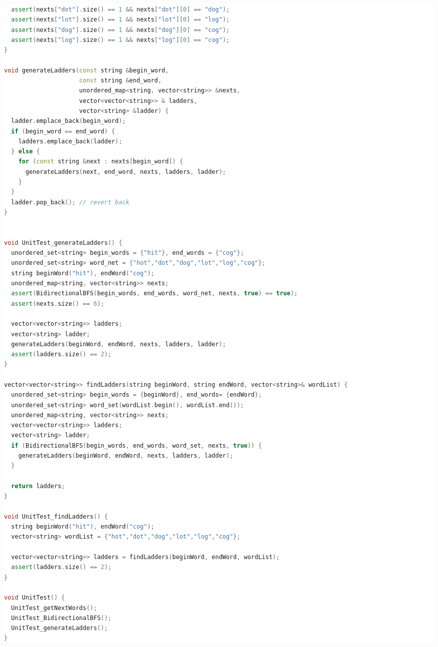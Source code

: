 ```cpp
  assert(nexts["dot"].size() == 1 && nexts["dot"][0] == "dog");
  assert(nexts["lot"].size() == 1 && nexts["lot"][0] == "log");
  assert(nexts["dog"].size() == 1 && nexts["dog"][0] == "cog");
  assert(nexts["log"].size() == 1 && nexts["log"][0] == "cog");
}

void generateLadders(const string &begin_word,
                     const string &end_word,
                     unordered_map<string, vector<string>> &nexts,
                     vector<vector<string>> & ladders,
                     vector<string> &ladder) {
  ladder.emplace_back(begin_word);
  if (begin_word == end_word) {
    ladders.emplace_back(ladder);
  } else {
    for (const string &next : nexts[begin_word]) {
      generateLadders(next, end_word, nexts, ladders, ladder);
    }
  }
  ladder.pop_back(); // revert back
}


void UnitTest_generateLadders() {
  unordered_set<string> begin_words = {"hit"}, end_words = {"cog"};
  unordered_set<string> word_net = {"hot","dot","dog","lot","log","cog"};
  string beginWord("hit"), endWord("cog");
  unordered_map<string, vector<string>> nexts;
  assert(BidirectionalBFS(begin_words, end_words, word_net, nexts, true) == true);
  assert(nexts.size() == 6);
  
  vector<vector<string>> ladders;
  vector<string> ladder;
  generateLadders(beginWord, endWord, nexts, ladders, ladder);
  assert(ladders.size() == 2);
}

vector<vector<string>> findLadders(string beginWord, string endWord, vector<string>& wordList) {
  unordered_set<string> begin_words = {beginWord}, end_words= {endWord};
  unordered_set<string> word_set(wordList.begin(), wordList.end());
  unordered_map<string, vector<string>> nexts;
  vector<vector<string>> ladders;
  vector<string> ladder;
  if (BidirectionalBFS(begin_words, end_words, word_set, nexts, true)) {
    generateLadders(beginWord, endWord, nexts, ladders, ladder);
  }

  return ladders;
}

void UnitTest_findLadders() {
  string beginWord("hit"), endWord("cog");
  vector<string> wordList = {"hot","dot","dog","lot","log","cog"};
  
  vector<vector<string>> ladders = findLadders(beginWord, endWord, wordList);
  assert(ladders.size() == 2);
}

void UnitTest() {
  UnitTest_getNextWords();
  UnitTest_BidirectionalBFS();
  UnitTest_generateLadders();
}
```